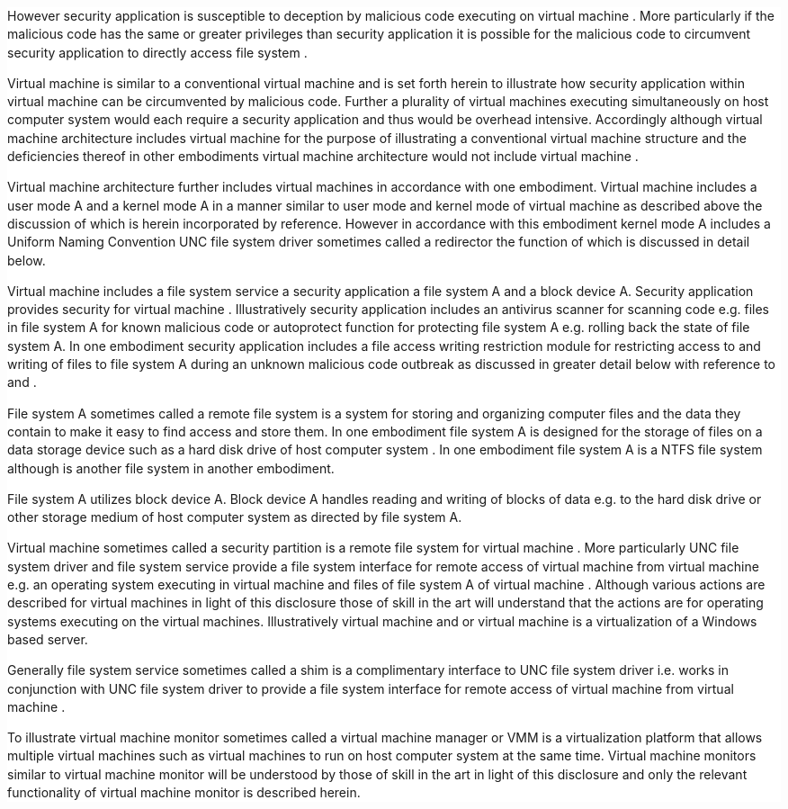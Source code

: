 However security application is susceptible to deception by malicious code executing on virtual machine . More particularly if the malicious code has the same or greater privileges than security application it is possible for the malicious code to circumvent security application to directly access file system .

Virtual machine is similar to a conventional virtual machine and is set forth herein to illustrate how security application within virtual machine can be circumvented by malicious code. Further a plurality of virtual machines executing simultaneously on host computer system would each require a security application and thus would be overhead intensive. Accordingly although virtual machine architecture includes virtual machine for the purpose of illustrating a conventional virtual machine structure and the deficiencies thereof in other embodiments virtual machine architecture would not include virtual machine .

Virtual machine architecture further includes virtual machines in accordance with one embodiment. Virtual machine includes a user mode A and a kernel mode A in a manner similar to user mode and kernel mode of virtual machine as described above the discussion of which is herein incorporated by reference. However in accordance with this embodiment kernel mode A includes a Uniform Naming Convention UNC file system driver sometimes called a redirector the function of which is discussed in detail below.

Virtual machine includes a file system service a security application a file system A and a block device A. Security application provides security for virtual machine . Illustratively security application includes an antivirus scanner for scanning code e.g. files in file system A for known malicious code or autoprotect function for protecting file system A e.g. rolling back the state of file system A. In one embodiment security application includes a file access writing restriction module for restricting access to and writing of files to file system A during an unknown malicious code outbreak as discussed in greater detail below with reference to and .

File system A sometimes called a remote file system is a system for storing and organizing computer files and the data they contain to make it easy to find access and store them. In one embodiment file system A is designed for the storage of files on a data storage device such as a hard disk drive of host computer system . In one embodiment file system A is a NTFS file system although is another file system in another embodiment.

File system A utilizes block device A. Block device A handles reading and writing of blocks of data e.g. to the hard disk drive or other storage medium of host computer system as directed by file system A.

Virtual machine sometimes called a security partition is a remote file system for virtual machine . More particularly UNC file system driver and file system service provide a file system interface for remote access of virtual machine from virtual machine e.g. an operating system executing in virtual machine and files of file system A of virtual machine . Although various actions are described for virtual machines in light of this disclosure those of skill in the art will understand that the actions are for operating systems executing on the virtual machines. Illustratively virtual machine and or virtual machine is a virtualization of a Windows based server.

Generally file system service sometimes called a shim is a complimentary interface to UNC file system driver i.e. works in conjunction with UNC file system driver to provide a file system interface for remote access of virtual machine from virtual machine .

To illustrate virtual machine monitor sometimes called a virtual machine manager or VMM is a virtualization platform that allows multiple virtual machines such as virtual machines to run on host computer system at the same time. Virtual machine monitors similar to virtual machine monitor will be understood by those of skill in the art in light of this disclosure and only the relevant functionality of virtual machine monitor is described herein.
